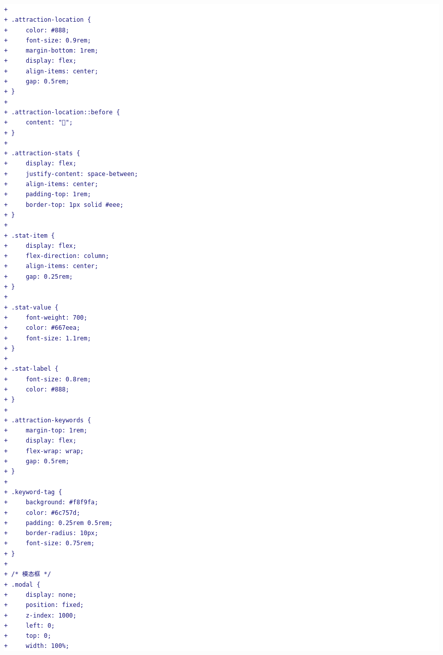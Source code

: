```diff
+ 
+ .attraction-location {
+     color: #888;
+     font-size: 0.9rem;
+     margin-bottom: 1rem;
+     display: flex;
+     align-items: center;
+     gap: 0.5rem;
+ }
+ 
+ .attraction-location::before {
+     content: "📍";
+ }
+ 
+ .attraction-stats {
+     display: flex;
+     justify-content: space-between;
+     align-items: center;
+     padding-top: 1rem;
+     border-top: 1px solid #eee;
+ }
+ 
+ .stat-item {
+     display: flex;
+     flex-direction: column;
+     align-items: center;
+     gap: 0.25rem;
+ }
+ 
+ .stat-value {
+     font-weight: 700;
+     color: #667eea;
+     font-size: 1.1rem;
+ }
+ 
+ .stat-label {
+     font-size: 0.8rem;
+     color: #888;
+ }
+ 
+ .attraction-keywords {
+     margin-top: 1rem;
+     display: flex;
+     flex-wrap: wrap;
+     gap: 0.5rem;
+ }
+ 
+ .keyword-tag {
+     background: #f8f9fa;
+     color: #6c757d;
+     padding: 0.25rem 0.5rem;
+     border-radius: 10px;
+     font-size: 0.75rem;
+ }
+ 
+ /* 模态框 */
+ .modal {
+     display: none;
+     position: fixed;
+     z-index: 1000;
+     left: 0;
+     top: 0;
+     width: 100%;
```